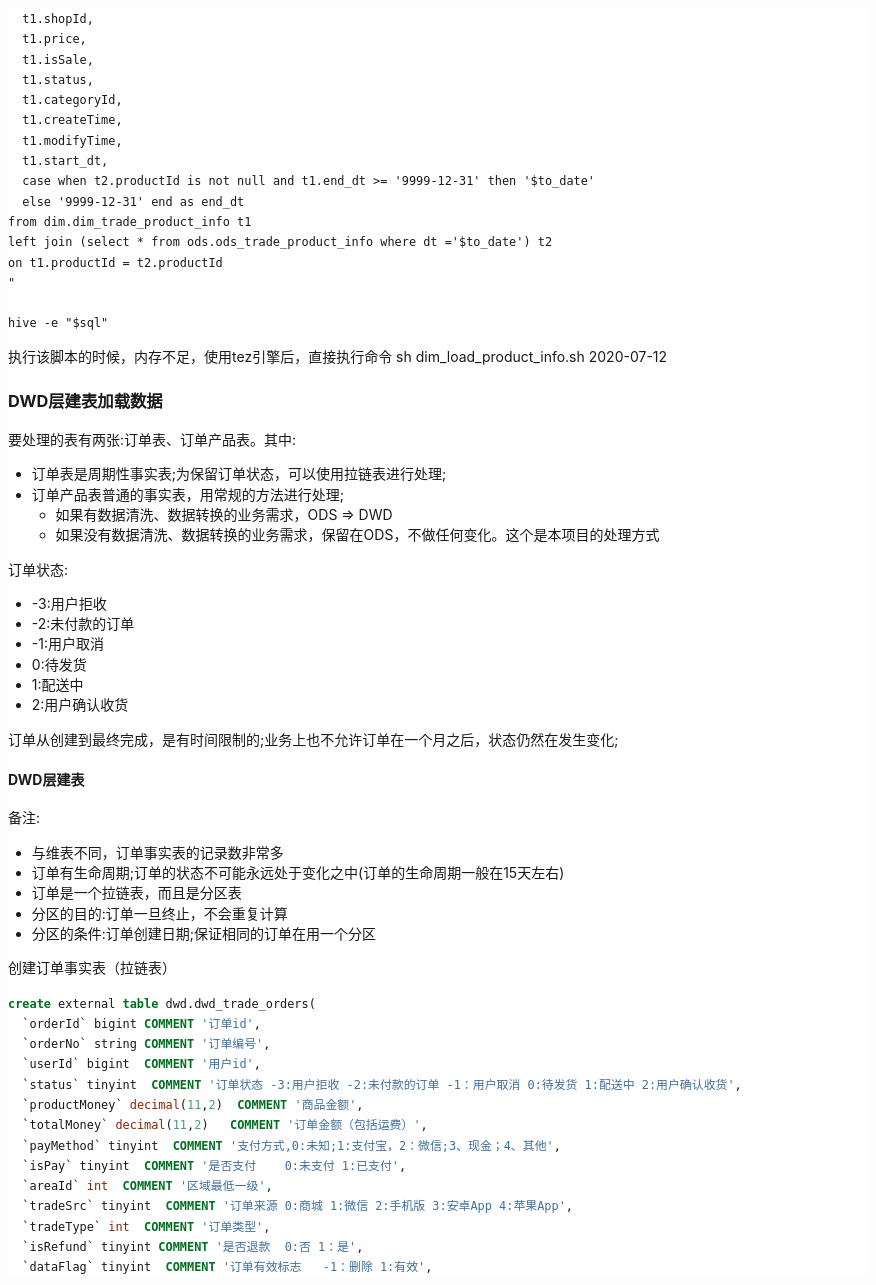 ```shell
  t1.shopId,
  t1.price,
  t1.isSale,
  t1.status,
  t1.categoryId,
  t1.createTime,
  t1.modifyTime,
  t1.start_dt,
  case when t2.productId is not null and t1.end_dt >= '9999-12-31' then '$to_date'
  else '9999-12-31' end as end_dt
from dim.dim_trade_product_info t1
left join (select * from ods.ods_trade_product_info where dt ='$to_date') t2
on t1.productId = t2.productId
"

hive -e "$sql"
```

执行该脚本的时候，内存不足，使用tez引擎后，直接执行命令  sh dim_load_product_info.sh 2020-07-12

### DWD层建表加载数据

要处理的表有两张:订单表、订单产品表。其中:

* 订单表是周期性事实表;为保留订单状态，可以使用拉链表进行处理; 
* 订单产品表普通的事实表，用常规的方法进行处理;
  * 如果有数据清洗、数据转换的业务需求，ODS => DWD 
  * 如果没有数据清洗、数据转换的业务需求，保留在ODS，不做任何变化。这个是本项目的处理方式

订单状态:

* -3:用户拒收 
* -2:未付款的订单 
* -1:用户取消
* 0:待发货 
* 1:配送中 
* 2:用户确认收货

订单从创建到最终完成，是有时间限制的;业务上也不允许订单在一个月之后，状态仍然在发生变化;

#### DWD层建表

备注:

* 与维表不同，订单事实表的记录数非常多 
* 订单有生命周期;订单的状态不可能永远处于变化之中(订单的生命周期一般在15天左右)
* 订单是一个拉链表，而且是分区表
* 分区的目的:订单一旦终止，不会重复计算 
* 分区的条件:订单创建日期;保证相同的订单在用一个分区

创建订单事实表（拉链表）

```sql
create external table dwd.dwd_trade_orders(
  `orderId` bigint COMMENT '订单id',
  `orderNo` string COMMENT '订单编号',
  `userId` bigint  COMMENT '用户id',
  `status` tinyint  COMMENT '订单状态 -3:用户拒收 -2:未付款的订单 -1：用户取消 0:待发货 1:配送中 2:用户确认收货',
  `productMoney` decimal(11,2)  COMMENT '商品金额',
  `totalMoney` decimal(11,2)   COMMENT '订单金额（包括运费）',
  `payMethod` tinyint  COMMENT '支付方式,0:未知;1:支付宝，2：微信;3、现金；4、其他',
  `isPay` tinyint  COMMENT '是否支付	0:未支付 1:已支付',
  `areaId` int  COMMENT '区域最低一级',
  `tradeSrc` tinyint  COMMENT '订单来源	0:商城 1:微信 2:手机版 3:安卓App 4:苹果App',
  `tradeType` int  COMMENT '订单类型',
  `isRefund` tinyint COMMENT '是否退款	0:否 1：是',
  `dataFlag` tinyint  COMMENT '订单有效标志	-1：删除 1:有效',
```